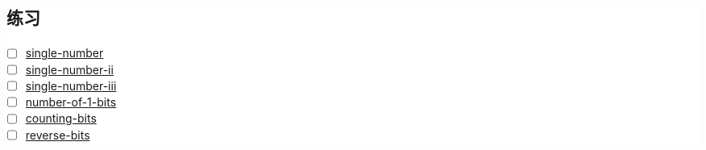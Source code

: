 ## 练习

- [ ] [single-number](https://leetcode-cn.com/problems/single-number/)
- [ ] [single-number-ii](https://leetcode-cn.com/problems/single-number-ii/)
- [ ] [single-number-iii](https://leetcode-cn.com/problems/single-number-iii/)
- [ ] [number-of-1-bits](https://leetcode-cn.com/problems/number-of-1-bits/)
- [ ] [counting-bits](https://leetcode-cn.com/problems/counting-bits/)
- [ ] [reverse-bits](https://leetcode-cn.com/problems/reverse-bits/)
